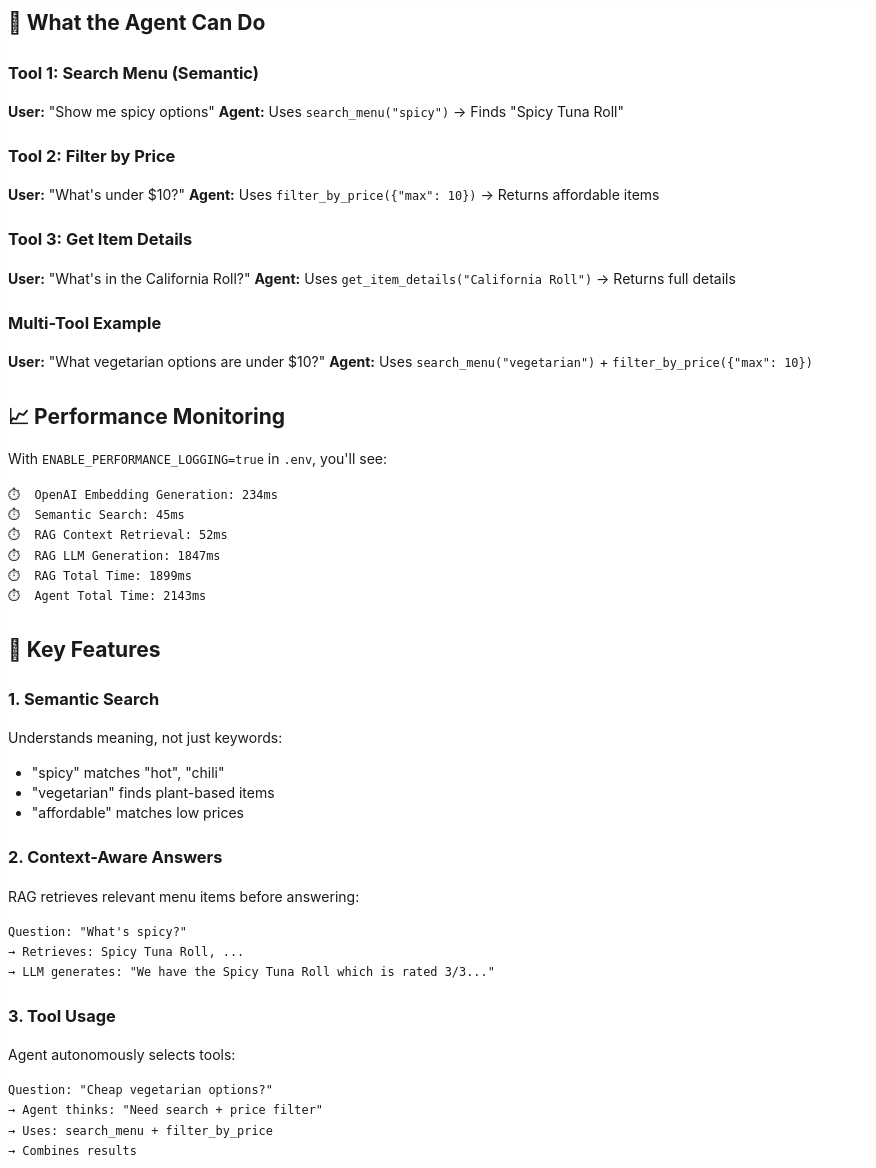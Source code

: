 ## 🔧 What the Agent Can Do

### Tool 1: Search Menu (Semantic)
**User:** "Show me spicy options"
**Agent:** Uses `search_menu("spicy")` → Finds "Spicy Tuna Roll"

### Tool 2: Filter by Price
**User:** "What's under $10?"
**Agent:** Uses `filter_by_price({"max": 10})` → Returns affordable items

### Tool 3: Get Item Details
**User:** "What's in the California Roll?"
**Agent:** Uses `get_item_details("California Roll")` → Returns full details

### Multi-Tool Example
**User:** "What vegetarian options are under $10?"
**Agent:** Uses `search_menu("vegetarian")` + `filter_by_price({"max": 10})`

## 📈 Performance Monitoring

With `ENABLE_PERFORMANCE_LOGGING=true` in `.env`, you'll see:

```
⏱️  OpenAI Embedding Generation: 234ms
⏱️  Semantic Search: 45ms
⏱️  RAG Context Retrieval: 52ms
⏱️  RAG LLM Generation: 1847ms
⏱️  RAG Total Time: 1899ms
⏱️  Agent Total Time: 2143ms
```

## 🎯 Key Features

### 1. Semantic Search
Understands meaning, not just keywords:
- "spicy" matches "hot", "chili"
- "vegetarian" finds plant-based items
- "affordable" matches low prices

### 2. Context-Aware Answers
RAG retrieves relevant menu items before answering:
```
Question: "What's spicy?"
→ Retrieves: Spicy Tuna Roll, ...
→ LLM generates: "We have the Spicy Tuna Roll which is rated 3/3..."
```

### 3. Tool Usage
Agent autonomously selects tools:
```
Question: "Cheap vegetarian options?"
→ Agent thinks: "Need search + price filter"
→ Uses: search_menu + filter_by_price
→ Combines results
```
